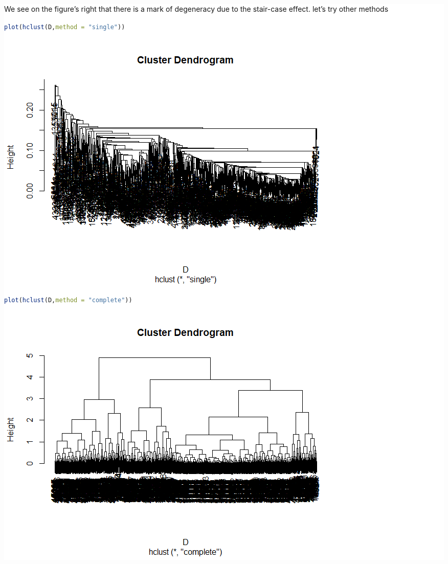 We see on the figure’s right that there is a mark of degeneracy due to the stair-case effect. let’s try other methods

``` r
plot(hclust(D,method = "single"))
```

![](velib_stations_clustering_files/figure-gfm/unnamed-chunk-14-1.png)

``` r
plot(hclust(D,method = "complete"))
```

![](velib_stations_clustering_files/figure-gfm/unnamed-chunk-14-2.png)
